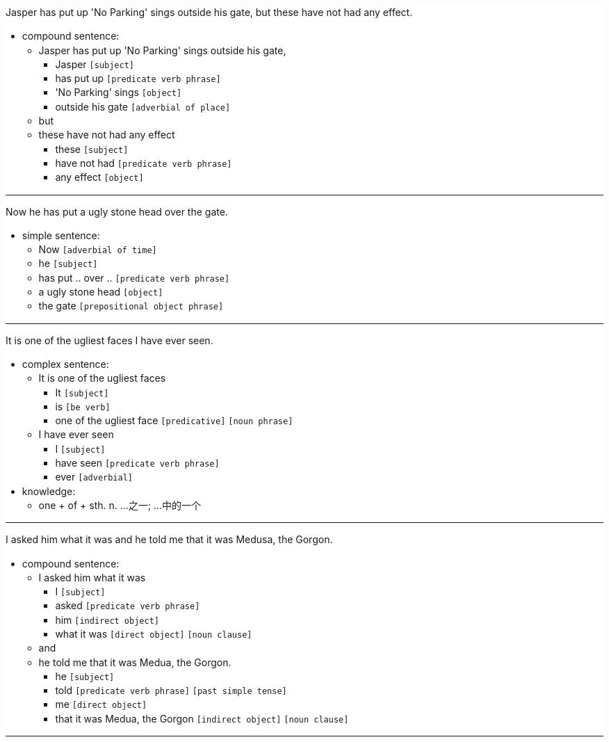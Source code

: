 
Jasper has put up 'No Parking' sings outside his gate, but these have not had any effect.
- compound sentence:
    - Jasper has put up 'No Parking' sings outside his gate,
        - Jasper `[subject]`
        - has put up `[predicate verb phrase]`
        - 'No Parking' sings `[object]`
        - outside his gate `[adverbial of place]`
    - but
    - these have not had any effect
        - these `[subject]`
        - have not had `[predicate verb phrase]`
        - any effect `[object]`
  
---

Now he has put a ugly stone head over the gate.
- simple sentence:
    - Now `[adverbial of time]`
    - he `[subject]`
    - has put .. over .. `[predicate verb phrase]`
    - a ugly stone head `[object]`
    - the gate `[prepositional object phrase]`
  
---

It is one of the ugliest faces I have ever seen.
- complex sentence:
    - It is one of the ugliest faces 
        - It `[subject]`
        - is `[be verb]`
        - one of the ugliest face `[predicative]` `[noun phrase]`
    - I have ever seen
        - I `[subject]`
        - have seen `[predicate verb phrase]`
        - ever `[adverbial]`
- knowledge:
  - one + of + sth. n. ...之一; ...中的一个
    
---

I asked him what it was and he told me that it was Medusa, the Gorgon. 
- compound sentence:
    - I asked him what it was
        - I `[subject]`
        - asked `[predicate verb phrase]`
        - him `[indirect object]`
        - what it was `[direct object]` `[noun clause]`
    - and
    - he told me that it was Medua, the Gorgon.
        - he `[subject]`
        - told `[predicate verb phrase]` `[past simple tense]`
        - me `[direct object]`
        - that it was Medua, the Gorgon `[indirect object]` `[noun clause]`
  
---